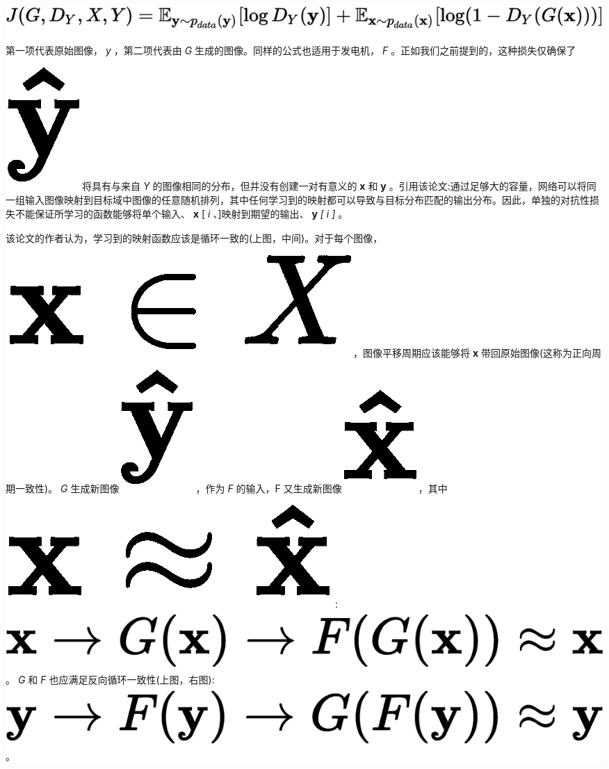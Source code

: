 ![](img/a11267c7-2a3e-496c-a180-c46a94d2f204.png)

第一项代表原始图像， *y* ，第二项代表由 *G* 生成的图像。同样的公式也适用于发电机， *F* 。正如我们之前提到的，这种损失仅确保了![](img/ca6d7e8d-990f-49b2-96a7-bb18d26f4af0.png)将具有与来自 *Y* 的图像相同的分布，但并没有创建一对有意义的 **x** 和 **y** 。引用该论文:通过足够大的容量，网络可以将同一组输入图像映射到目标域中图像的任意随机排列，其中任何学习到的映射都可以导致与目标分布匹配的输出分布。因此，单独的对抗性损失不能保证所学习的函数能够将单个输入、 **x** [ *i* 、]映射到期望的输出、 **y** *[ i ]* 。

该论文的作者认为，学习到的映射函数应该是循环一致的(上图，中间)。对于每个图像，![](img/ff116f2a-7091-4b4d-b4a3-86dfcee3af5f.png)，图像平移周期应该能够将 **x** 带回原始图像(这称为正向周期一致性)。 *G* 生成新图像![](img/36649dd2-269f-4f3f-a035-ea23bfc54e00.png)，作为 *F* 的输入，F 又生成新图像![](img/9d6869b8-ecf9-410f-a32a-29a9e9037cc3.png)，其中![](img/af5abbe3-616b-4a4b-8e26-2b9842551933.png) : ![](img/72a089ab-26c4-47f9-9d78-6a638e887967.png)。 *G* 和 *F* 也应满足反向循环一致性(上图，右图):![](img/6e24c434-598b-4a8c-87a4-77c7ffb6b636.png)。

